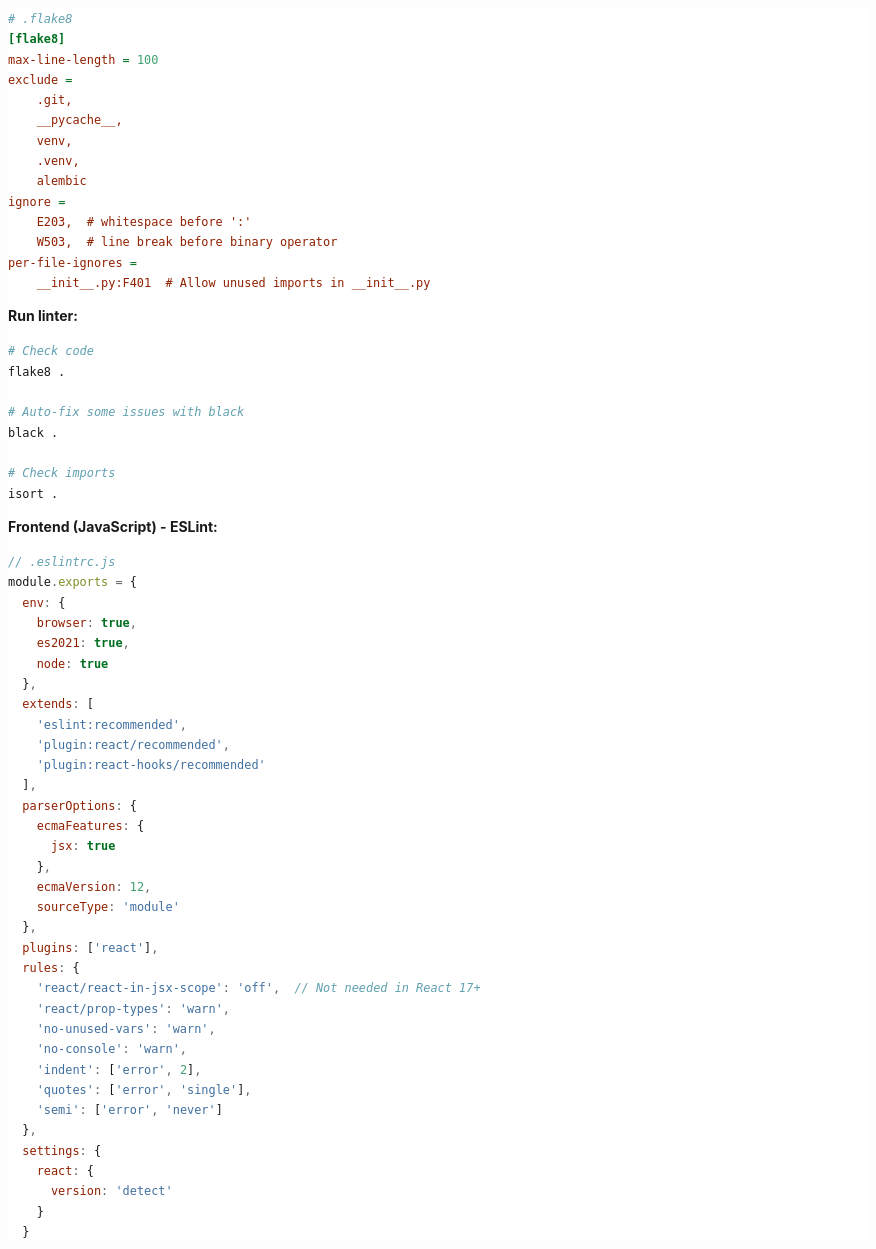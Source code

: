 ```ini
# .flake8
[flake8]
max-line-length = 100
exclude =
    .git,
    __pycache__,
    venv,
    .venv,
    alembic
ignore =
    E203,  # whitespace before ':'
    W503,  # line break before binary operator
per-file-ignores =
    __init__.py:F401  # Allow unused imports in __init__.py
```

**Run linter:**
```bash
# Check code
flake8 .

# Auto-fix some issues with black
black .

# Check imports
isort .
```

**Frontend (JavaScript) - ESLint:**

```javascript
// .eslintrc.js
module.exports = {
  env: {
    browser: true,
    es2021: true,
    node: true
  },
  extends: [
    'eslint:recommended',
    'plugin:react/recommended',
    'plugin:react-hooks/recommended'
  ],
  parserOptions: {
    ecmaFeatures: {
      jsx: true
    },
    ecmaVersion: 12,
    sourceType: 'module'
  },
  plugins: ['react'],
  rules: {
    'react/react-in-jsx-scope': 'off',  // Not needed in React 17+
    'react/prop-types': 'warn',
    'no-unused-vars': 'warn',
    'no-console': 'warn',
    'indent': ['error', 2],
    'quotes': ['error', 'single'],
    'semi': ['error', 'never']
  },
  settings: {
    react: {
      version: 'detect'
    }
  }
```